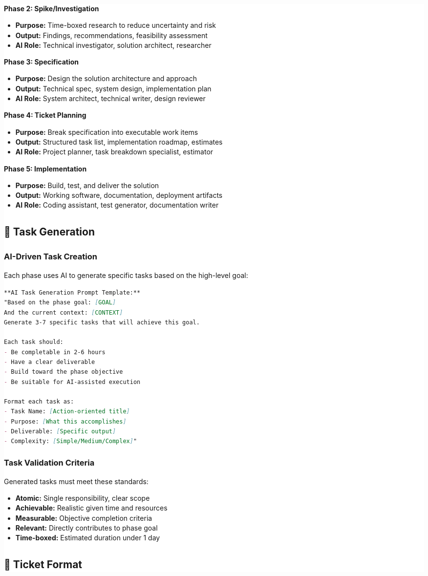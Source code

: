 **Phase 2: Spike/Investigation** 
- **Purpose:** Time-boxed research to reduce uncertainty and risk
- **Output:** Findings, recommendations, feasibility assessment
- **AI Role:** Technical investigator, solution architect, researcher

**Phase 3: Specification**
- **Purpose:** Design the solution architecture and approach
- **Output:** Technical spec, system design, implementation plan
- **AI Role:** System architect, technical writer, design reviewer

**Phase 4: Ticket Planning**
- **Purpose:** Break specification into executable work items
- **Output:** Structured task list, implementation roadmap, estimates
- **AI Role:** Project planner, task breakdown specialist, estimator

**Phase 5: Implementation**
- **Purpose:** Build, test, and deliver the solution
- **Output:** Working software, documentation, deployment artifacts
- **AI Role:** Coding assistant, test generator, documentation writer

## 🎯 Task Generation

### AI-Driven Task Creation
Each phase uses AI to generate specific tasks based on the high-level goal:

```markdown
**AI Task Generation Prompt Template:**
"Based on the phase goal: [GOAL]
And the current context: [CONTEXT]
Generate 3-7 specific tasks that will achieve this goal.

Each task should:
- Be completable in 2-6 hours 
- Have a clear deliverable
- Build toward the phase objective
- Be suitable for AI-assisted execution

Format each task as:
- Task Name: [Action-oriented title]
- Purpose: [What this accomplishes]
- Deliverable: [Specific output]
- Complexity: [Simple/Medium/Complex]"
```

### Task Validation Criteria
Generated tasks must meet these standards:
- **Atomic:** Single responsibility, clear scope
- **Achievable:** Realistic given time and resources
- **Measurable:** Objective completion criteria
- **Relevant:** Directly contributes to phase goal
- **Time-boxed:** Estimated duration under 1 day

## 🎫 Ticket Format
